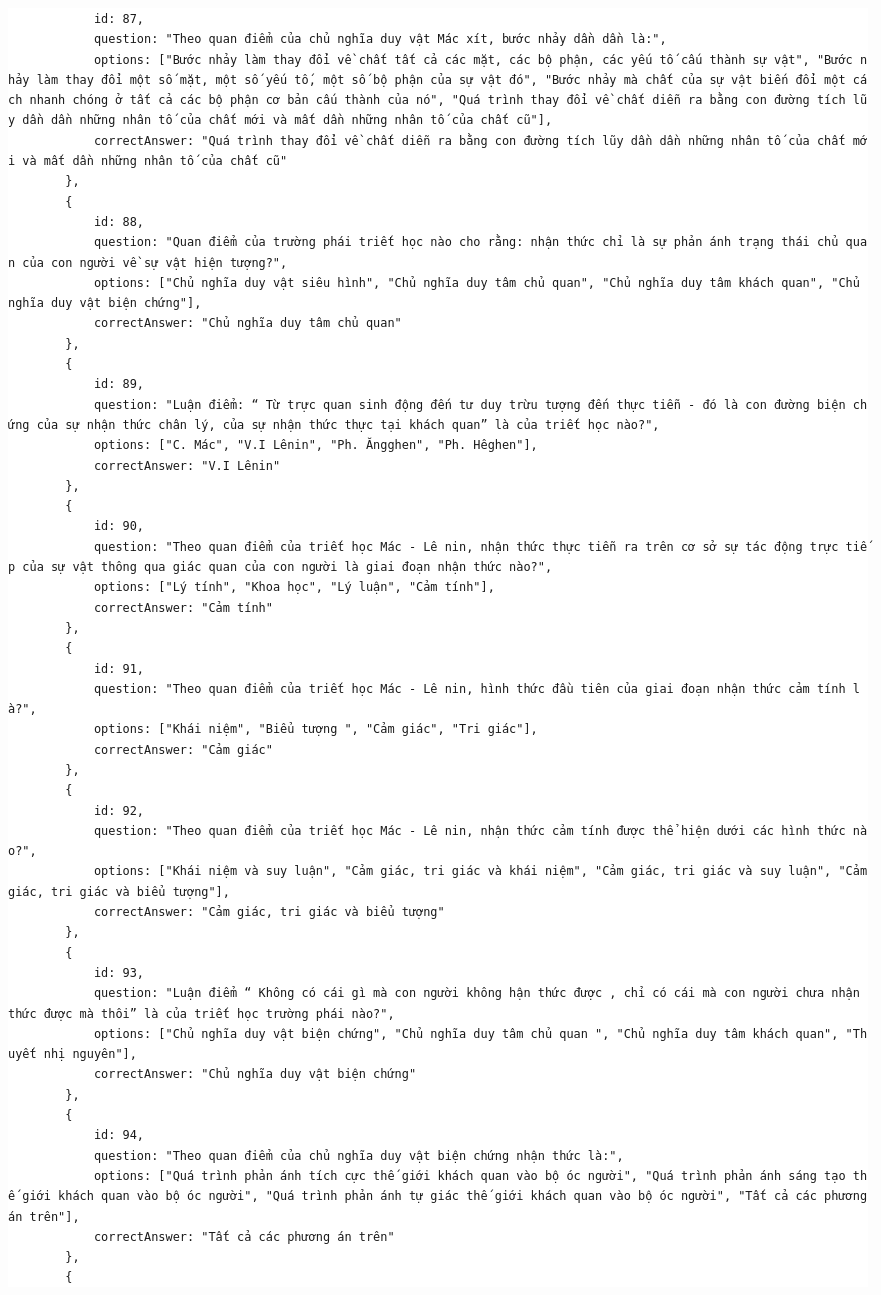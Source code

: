                 id: 87,
                question: "Theo quan điểm của chủ nghĩa duy vật Mác xít, bước nhảy dần dần là:",
                options: ["Bước nhảy làm thay đổi về chất tất cả các mặt, các bộ phận, các yếu tố cấu thành sự vật", "Bước nhảy làm thay đổi một số mặt, một số yếu tố, một số bộ phận của sự vật đó", "Bước nhảy mà chất của sự vật biến đổi một cách nhanh chóng ở tất cả các bộ phận cơ bản cấu thành của nó", "Quá trình thay đổi về chất diễn ra bằng con đường tích lũy dần dần những nhân tố của chất mới và mất dần những nhân tố của chất cũ"],
                correctAnswer: "Quá trình thay đổi về chất diễn ra bằng con đường tích lũy dần dần những nhân tố của chất mới và mất dần những nhân tố của chất cũ"
            },
            {
                id: 88,
                question: "Quan điểm của trường phái triết học nào cho rằng: nhận thức chỉ là sự phản ánh trạng thái chủ quan của con người về sự vật hiện tượng?",
                options: ["Chủ nghĩa duy vật siêu hình", "Chủ nghĩa duy tâm chủ quan", "Chủ nghĩa duy tâm khách quan", "Chủ nghĩa duy vật biện chứng"],
                correctAnswer: "Chủ nghĩa duy tâm chủ quan"
            },
            {
                id: 89,
                question: "Luận điểm: “ Từ trực quan sinh động đến tư duy trừu tượng đến thực tiễn - đó là con đường biện chứng của sự nhận thức chân lý, của sự nhận thức thực tại khách quan” là của triết học nào?",
                options: ["C. Mác", "V.I Lênin", "Ph. Ăngghen", "Ph. Hêghen"],
                correctAnswer: "V.I Lênin"
            },
            {
                id: 90,
                question: "Theo quan điểm của triết học Mác - Lê nin, nhận thức thực tiễn ra trên cơ sở sự tác động trực tiếp của sự vật thông qua giác quan của con người là giai đoạn nhận thức nào?",
                options: ["Lý tính", "Khoa học", "Lý luận", "Cảm tính"],
                correctAnswer: "Cảm tính"
            },
            {
                id: 91,
                question: "Theo quan điểm của triết học Mác - Lê nin, hình thức đầu tiên của giai đoạn nhận thức cảm tính là?",
                options: ["Khái niệm", "Biểu tượng ", "Cảm giác", "Tri giác"],
                correctAnswer: "Cảm giác"
            },
            {
                id: 92,
                question: "Theo quan điểm của triết học Mác - Lê nin, nhận thức cảm tính được thể hiện dưới các hình thức nào?",
                options: ["Khái niệm và suy luận", "Cảm giác, tri giác và khái niệm", "Cảm giác, tri giác và suy luận", "Cảm giác, tri giác và biểu tượng"],
                correctAnswer: "Cảm giác, tri giác và biểu tượng"
            },
            {
                id: 93,
                question: "Luận điểm “ Không có cái gì mà con người không hận thức được , chỉ có cái mà con người chưa nhận thức được mà thôi” là của triết học trường phái nào?",
                options: ["Chủ nghĩa duy vật biện chứng", "Chủ nghĩa duy tâm chủ quan ", "Chủ nghĩa duy tâm khách quan", "Thuyết nhị nguyên"],
                correctAnswer: "Chủ nghĩa duy vật biện chứng"
            },
            {
                id: 94,
                question: "Theo quan điểm của chủ nghĩa duy vật biện chứng nhận thức là:",
                options: ["Quá trình phản ánh tích cực thế giới khách quan vào bộ óc người", "Quá trình phản ánh sáng tạo thế giới khách quan vào bộ óc người", "Quá trình phản ánh tự giác thế giới khách quan vào bộ óc người", "Tất cả các phương án trên"],
                correctAnswer: "Tất cả các phương án trên"
            },
            {